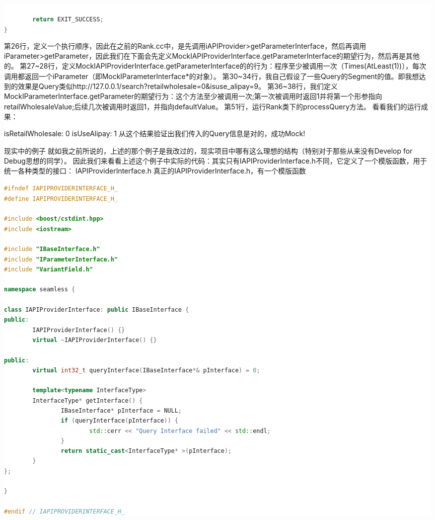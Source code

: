 ```c++
 
        return EXIT_SUCCESS;
}
```

第26行，定义一个执行顺序，因此在之前的Rank.cc中，是先调用iAPIProvider>getParameterInterface，然后再调用iParameter>getParameter，因此我们在下面会先定义MockIAPIProviderInterface.getParameterInterface的期望行为，然后再是其他的。
第27~28行，定义MockIAPIProviderInterface.getParameterInterface的的行为：程序至少被调用一次（Times(AtLeast(1))），每次调用都返回一个iParameter（即MockIParameterInterface*的对象）。
第30~34行，我自己假设了一些Query的Segment的值。即我想达到的效果是Query类似http://127.0.0.1/search?retailwholesale=0&isuse_alipay=9。
第36~38行，我们定义MockIParameterInterface.getParameter的期望行为：这个方法至少被调用一次;第一次被调用时返回1并将第一个形参指向retailWholesaleValue;后续几次被调用时返回1，并指向defaultValue。
第51行，运行Rank类下的processQuery方法。
看看我们的运行成果：

isRetailWholesale: 0
isUseAlipay: 1
从这个结果验证出我们传入的Query信息是对的，成功Mock!

现实中的例子
就如我之前所说的，上述的那个例子是我改过的，现实项目中哪有这么理想的结构（特别对于那些从来没有Develop for Debug思想的同学）。
因此我们来看看上述这个例子中实际的代码：其实只有IAPIProviderInterface.h不同，它定义了一个模版函数，用于统一各种类型的接口： IAPIProviderInterface.h 真正的IAPIProviderInterface.h，有一个模版函数

```c++
#ifndef IAPIPROVIDERINTERFACE_H_
#define IAPIPROVIDERINTERFACE_H_
 
#include <boost/cstdint.hpp>
#include <iostream>
 
#include "IBaseInterface.h"
#include "IParameterInterface.h"
#include "VariantField.h"
 
namespace seamless {
 
class IAPIProviderInterface: public IBaseInterface {
public:
        IAPIProviderInterface() {}
        virtual ~IAPIProviderInterface() {}
 
public:
        virtual int32_t queryInterface(IBaseInterface*& pInterface) = 0;
 
        template<typename InterfaceType>
        InterfaceType* getInterface() {
                IBaseInterface* pInterface = NULL;
                if (queryInterface(pInterface)) {
                        std::cerr << "Query Interface failed" << std::endl;
                }
                return static_cast<InterfaceType* >(pInterface);
        }
};
 
}
 
#endif // IAPIPROVIDERINTERFACE_H_
```
